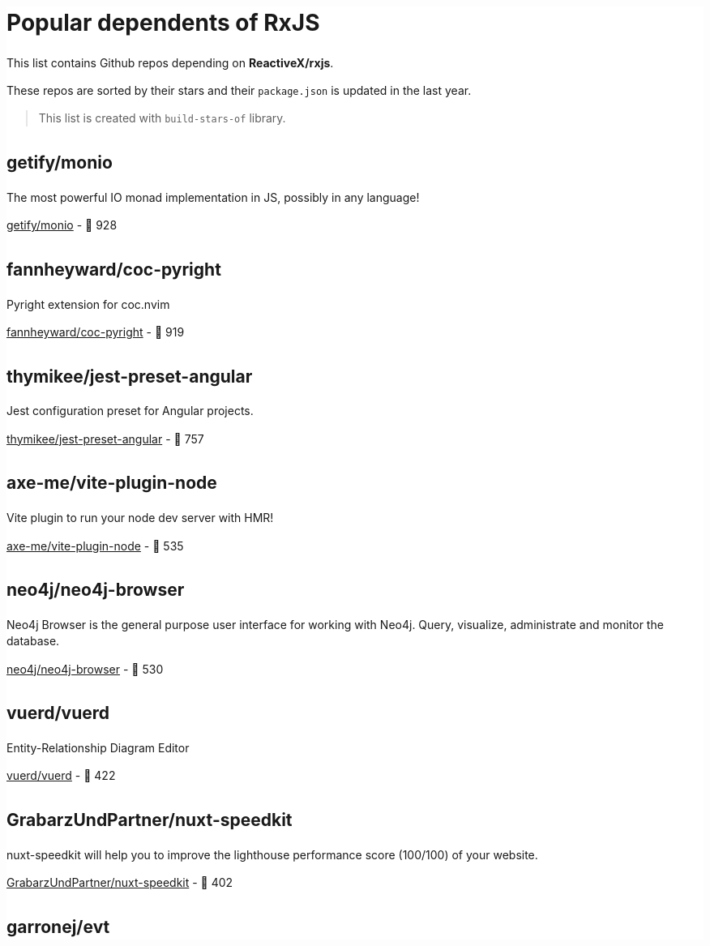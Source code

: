 # Popular dependents of **RxJS**

This list contains Github repos depending on **ReactiveX/rxjs**. 

These repos are sorted by their stars and their `package.json` is updated in the last year.

> This list is created with `build-stars-of` library.

## getify/monio

The most powerful IO monad implementation in JS, possibly in any language!

[getify/monio](https://github.com/getify/monio) - 🌟 928

## fannheyward/coc-pyright

Pyright extension for coc.nvim

[fannheyward/coc-pyright](https://github.com/fannheyward/coc-pyright) - 🌟 919

## thymikee/jest-preset-angular

Jest configuration preset for Angular projects.

[thymikee/jest-preset-angular](https://github.com/thymikee/jest-preset-angular) - 🌟 757

## axe-me/vite-plugin-node

Vite plugin to run your node dev server with HMR!

[axe-me/vite-plugin-node](https://github.com/axe-me/vite-plugin-node) - 🌟 535

## neo4j/neo4j-browser

Neo4j Browser is the general purpose user interface for working with Neo4j. Query, visualize, administrate and monitor the database.

[neo4j/neo4j-browser](https://github.com/neo4j/neo4j-browser) - 🌟 530

## vuerd/vuerd

Entity-Relationship Diagram Editor

[vuerd/vuerd](https://github.com/vuerd/vuerd) - 🌟 422

## GrabarzUndPartner/nuxt-speedkit

nuxt-speedkit will help you to improve the lighthouse performance score (100/100) of your website.

[GrabarzUndPartner/nuxt-speedkit](https://github.com/GrabarzUndPartner/nuxt-speedkit) - 🌟 402

## garronej/evt
